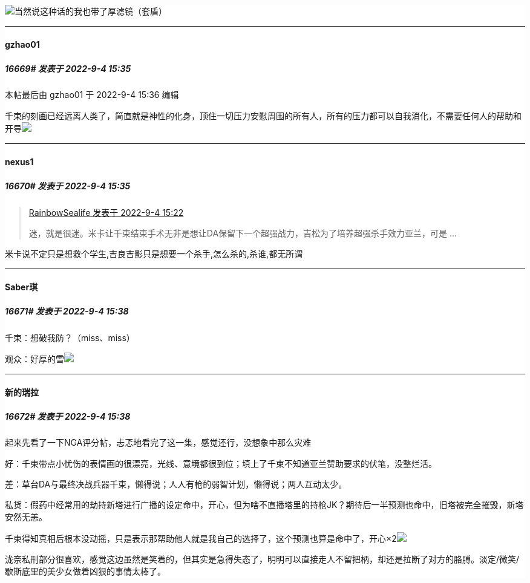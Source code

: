 <img src="https://static.saraba1st.com/image/smiley/face2017/169.gif" referrerpolicy="no-referrer">当然说这种话的我也带了厚滤镜（套盾）

*****

####  gzhao01  
##### 16669#       发表于 2022-9-4 15:35

 本帖最后由 gzhao01 于 2022-9-4 15:36 编辑 

千束的刻画已经远离人类了，简直就是神性的化身，顶住一切压力安慰周围的所有人，所有的压力都可以自我消化，不需要任何人的帮助和开导<img src="https://static.saraba1st.com/image/smiley/face2017/169.gif" referrerpolicy="no-referrer">

*****

####  nexus1  
##### 16670#       发表于 2022-9-4 15:35

<blockquote><a href="httphttps://bbs.saraba1st.com/2b/forum.php?mod=redirect&amp;goto=findpost&amp;pid=57336102&amp;ptid=2045127" target="_blank">RainbowSealife 发表于 2022-9-4 15:22</a>

迷，就是很迷。米卡让千束结束手术无非是想让DA保留下一个超强战力，吉松为了培养超强杀手效力亚兰，可是 ...</blockquote>
米卡说不定只是想救个学生,吉良吉影只是想要一个杀手,怎么杀的,杀谁,都无所谓

*****

####  Saber琪  
##### 16671#       发表于 2022-9-4 15:38

千束：想破我防？（miss、miss）

观众：好厚的雪<img src="https://static.saraba1st.com/image/smiley/face2017/067.png" referrerpolicy="no-referrer">

*****

####  新的瑞拉  
##### 16672#       发表于 2022-9-4 15:38

起来先看了一下NGA评分帖，忐忑地看完了这一集，感觉还行，没想象中那么灾难

好：千束带点小忧伤的表情画的很漂亮，光线、意境都很到位；填上了千束不知道亚兰赞助要求的伏笔，没整烂活。

差：草台DA与最终决战兵器千束，懒得说；人人有枪的弱智计划，懒得说；两人互动太少。

私货：假药中经常用的劫持新塔进行广播的设定命中，开心，但为啥不直播塔里的持枪JK？期待后一半预测也命中，旧塔被完全摧毁，新塔安然无恙。

千束得知真相后根本没动摇，只是表示那帮助他人就是我自己的选择了，这个预测也算是命中了，开心×2<img src="https://static.saraba1st.com/image/smiley/face2017/072.png" referrerpolicy="no-referrer">

泷奈私刑部分很喜欢，感觉这边虽然是笑着的，但其实是急得失态了，明明可以直接走人不留把柄，却还是拉断了对方的胳膊。淡定/微笑/歇斯底里的美少女做着凶狠的事情太棒了。

